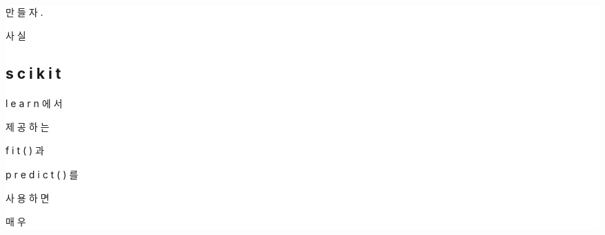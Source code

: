 만
들
자
.




사
실
 
s
c
i
k
i
t
-
l
e
a
r
n
에
서
 
제
공
하
는
 
f
i
t
(
)
과
 
p
r
e
d
i
c
t
(
)
를
 
사
용
하
면
 
매
우
 